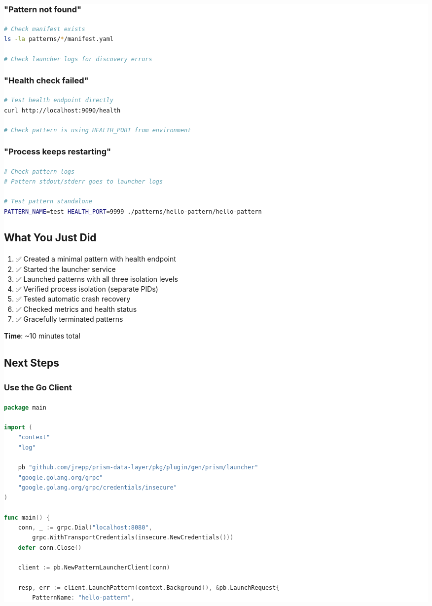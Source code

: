 ### "Pattern not found"

```bash
# Check manifest exists
ls -la patterns/*/manifest.yaml

# Check launcher logs for discovery errors
```

### "Health check failed"

```bash
# Test health endpoint directly
curl http://localhost:9090/health

# Check pattern is using HEALTH_PORT from environment
```

### "Process keeps restarting"

```bash
# Check pattern logs
# Pattern stdout/stderr goes to launcher logs

# Test pattern standalone
PATTERN_NAME=test HEALTH_PORT=9999 ./patterns/hello-pattern/hello-pattern
```

## What You Just Did

1. ✅ Created a minimal pattern with health endpoint
2. ✅ Started the launcher service
3. ✅ Launched patterns with all three isolation levels
4. ✅ Verified process isolation (separate PIDs)
5. ✅ Tested automatic crash recovery
6. ✅ Checked metrics and health status
7. ✅ Gracefully terminated patterns

**Time**: ~10 minutes total

## Next Steps

### Use the Go Client

```go
package main

import (
    "context"
    "log"

    pb "github.com/jrepp/prism-data-layer/pkg/plugin/gen/prism/launcher"
    "google.golang.org/grpc"
    "google.golang.org/grpc/credentials/insecure"
)

func main() {
    conn, _ := grpc.Dial("localhost:8080",
        grpc.WithTransportCredentials(insecure.NewCredentials()))
    defer conn.Close()

    client := pb.NewPatternLauncherClient(conn)

    resp, err := client.LaunchPattern(context.Background(), &pb.LaunchRequest{
        PatternName: "hello-pattern",
```